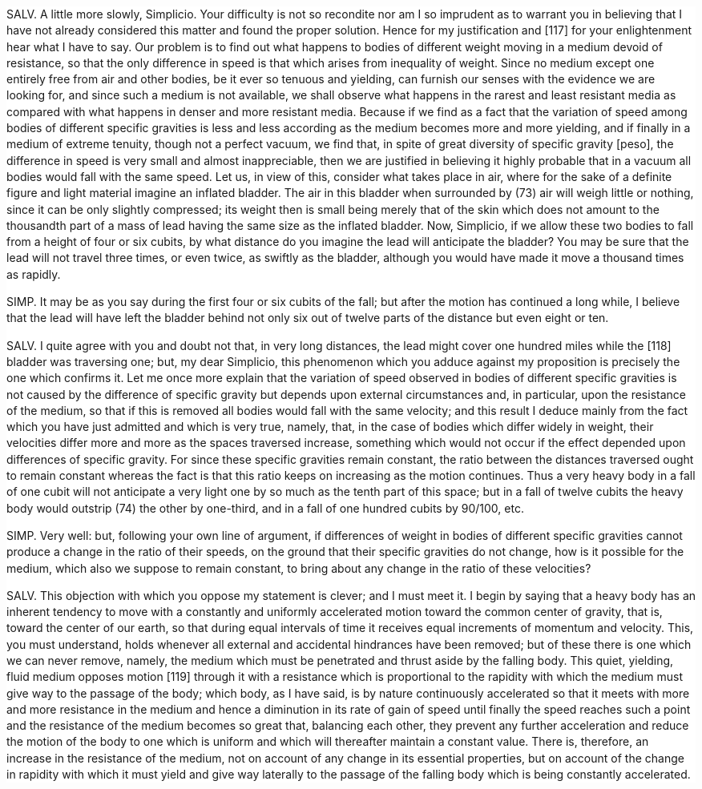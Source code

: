 SALV.   A little more slowly, Simplicio.  Your difficulty is not so recondite nor am I so imprudent as to warrant you in believing that I have not already considered this matter and found the proper solution.  Hence for my justification and [117] for your enlightenment hear what I have to say.  Our problem is to find out what happens to bodies of different weight moving in a medium devoid of resistance, so that the only difference in speed is that which arises from inequality of weight.  Since no medium except one entirely free from air and other bodies, be it ever so tenuous and yielding, can furnish our senses with the evidence we are looking for, and since such a medium is not available, we shall observe what happens in the rarest and least resistant media as compared with what happens in denser and more resistant media.  Because if we find as a fact that the variation of speed among bodies of different specific gravities is less and less according as the medium becomes more and more yielding, and if finally in a medium of extreme tenuity, though not a perfect vacuum, we find that, in spite of great diversity of specific gravity [peso], the difference in speed is very small and almost inappreciable, then we are justified in believing it highly probable that in a vacuum all bodies would fall with the same speed.  Let us, in view of this, consider what takes place in air, where for the sake of a definite figure and light material imagine an inflated bladder.  The air in this bladder when surrounded by (73) air will weigh little or nothing, since it can be only slightly compressed; its weight then is small being merely that of the skin which does not amount to the thousandth part of a mass of lead having the same size as the inflated bladder.  Now, Simplicio, if we allow these two bodies to fall from a height of four or six cubits, by what distance do you imagine the lead will anticipate the bladder?  You may be sure that the lead will not travel three times, or even twice, as swiftly as the bladder, although you would have made it move a thousand times as rapidly. 

SIMP.   It may be as you say during the first four or six cubits of the fall; but after the motion has continued a long while, I believe that the lead will have left the bladder behind not only six out of twelve parts of the distance but even eight or ten. 

SALV.   I quite agree with you and doubt not that, in very long distances, the lead might cover one hundred miles while the [118] bladder was traversing one; but, my dear Simplicio, this phenomenon which you adduce against my proposition is precisely the one which confirms it.  Let me once more explain that the variation of speed observed in bodies of different specific gravities is not caused by the difference of specific gravity but depends upon external circumstances and, in particular, upon the resistance of the medium, so that if this is removed all bodies would fall with the same velocity; and this result I deduce mainly from the fact which you have just admitted and which is very true, namely, that, in the case of bodies which differ widely in weight, their velocities differ more and more as the spaces traversed increase, something which would not occur if the effect depended upon differences of specific gravity.  For since these specific gravities remain constant, the ratio between the distances traversed ought to remain constant whereas the fact is that this ratio keeps on increasing as the motion continues.  Thus a very heavy body in a fall of one cubit will not anticipate a very light one by so much as the tenth part of this space; but in a fall of twelve cubits the heavy body would outstrip (74) the other by one-third, and in a fall of one hundred cubits by 90/100, etc. 

SIMP.   Very well: but, following your own line of argument, if differences of weight in bodies of different specific gravities cannot produce a change in the ratio of their speeds, on the ground that their specific gravities do not change, how is it possible for the medium, which also we suppose to remain constant, to bring about any change in the ratio of these velocities? 

SALV.   This objection with which you oppose my statement is clever; and I must meet it.  I begin by saying that a heavy body has an inherent tendency to move with a constantly and uniformly accelerated motion toward the common center of gravity, that is, toward the center of our earth, so that during equal intervals of time it receives equal increments of momentum and velocity.  This, you must understand, holds whenever all external and accidental hindrances have been removed; but of these there is one which we can never remove, namely, the medium which must be penetrated and thrust aside by the falling body.  This quiet, yielding, fluid medium opposes motion [119] through it with a resistance which is proportional to the rapidity with which the medium must give way to the passage of the body; which body, as I have said, is by nature continuously accelerated so that it meets with more and more resistance in the medium and hence a diminution in its rate of gain of speed until finally the speed reaches such a point and the resistance of the medium becomes so great that, balancing each other, they prevent any further acceleration and reduce the motion of the body to one which is uniform and which will thereafter maintain a constant value.  There is, therefore, an increase in the resistance of the medium, not on account of any change in its essential properties, but on account of the change in rapidity with which it must yield and give way laterally to the passage of the falling body which is being constantly accelerated. 
